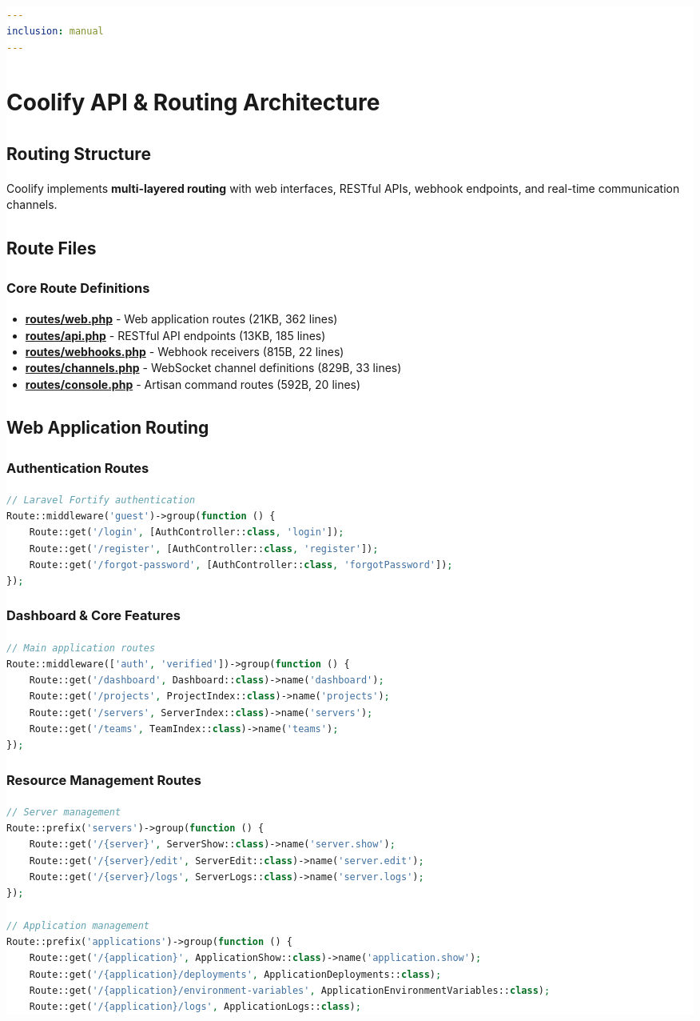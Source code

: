 ```yaml
---
inclusion: manual
---
```

# Coolify API & Routing Architecture

## Routing Structure

Coolify implements **multi-layered routing** with web interfaces, RESTful APIs, webhook endpoints, and real-time communication channels.

## Route Files

### Core Route Definitions
- **[routes/web.php](mdc:routes/web.php)** - Web application routes (21KB, 362 lines)
- **[routes/api.php](mdc:routes/api.php)** - RESTful API endpoints (13KB, 185 lines)
- **[routes/webhooks.php](mdc:routes/webhooks.php)** - Webhook receivers (815B, 22 lines)
- **[routes/channels.php](mdc:routes/channels.php)** - WebSocket channel definitions (829B, 33 lines)
- **[routes/console.php](mdc:routes/console.php)** - Artisan command routes (592B, 20 lines)

## Web Application Routing

### Authentication Routes
```php
// Laravel Fortify authentication
Route::middleware('guest')->group(function () {
    Route::get('/login', [AuthController::class, 'login']);
    Route::get('/register', [AuthController::class, 'register']);
    Route::get('/forgot-password', [AuthController::class, 'forgotPassword']);
});
```

### Dashboard & Core Features
```php
// Main application routes
Route::middleware(['auth', 'verified'])->group(function () {
    Route::get('/dashboard', Dashboard::class)->name('dashboard');
    Route::get('/projects', ProjectIndex::class)->name('projects');
    Route::get('/servers', ServerIndex::class)->name('servers');
    Route::get('/teams', TeamIndex::class)->name('teams');
});
```

### Resource Management Routes
```php
// Server management
Route::prefix('servers')->group(function () {
    Route::get('/{server}', ServerShow::class)->name('server.show');
    Route::get('/{server}/edit', ServerEdit::class)->name('server.edit');
    Route::get('/{server}/logs', ServerLogs::class)->name('server.logs');
});

// Application management
Route::prefix('applications')->group(function () {
    Route::get('/{application}', ApplicationShow::class)->name('application.show');
    Route::get('/{application}/deployments', ApplicationDeployments::class);
    Route::get('/{application}/environment-variables', ApplicationEnvironmentVariables::class);
    Route::get('/{application}/logs', ApplicationLogs::class);
```